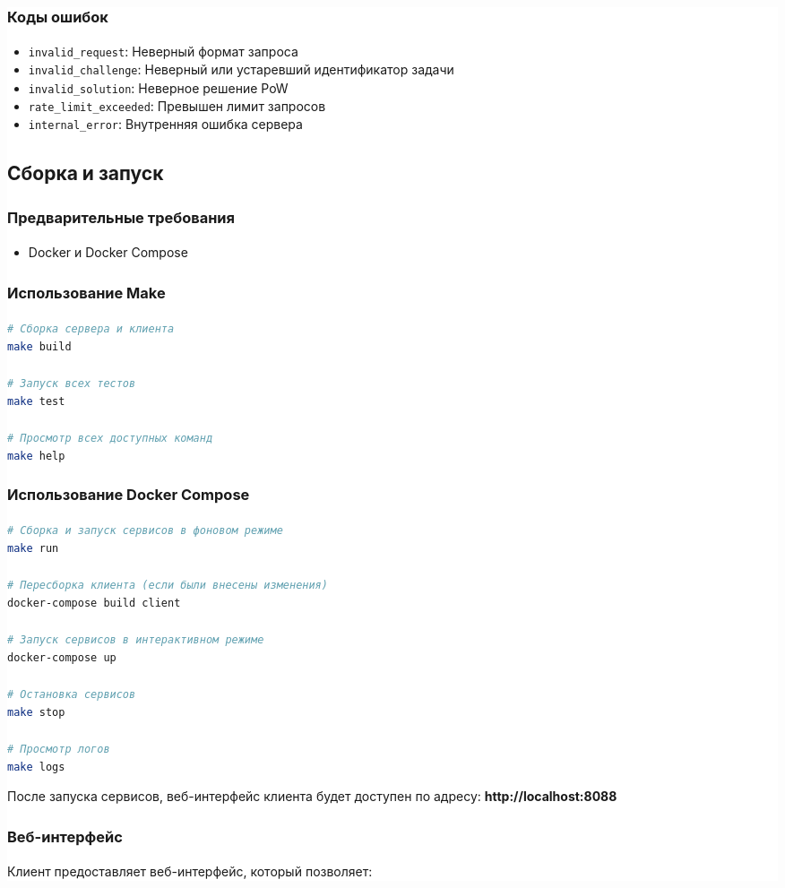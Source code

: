 ### Коды ошибок

- `invalid_request`: Неверный формат запроса
- `invalid_challenge`: Неверный или устаревший идентификатор задачи
- `invalid_solution`: Неверное решение PoW
- `rate_limit_exceeded`: Превышен лимит запросов
- `internal_error`: Внутренняя ошибка сервера


## Сборка и запуск

### Предварительные требования
- Docker и Docker Compose

### Использование Make

```bash
# Сборка сервера и клиента
make build

# Запуск всех тестов
make test

# Просмотр всех доступных команд
make help
```

### Использование Docker Compose

```bash
# Сборка и запуск сервисов в фоновом режиме
make run

# Пересборка клиента (если были внесены изменения)
docker-compose build client

# Запуск сервисов в интерактивном режиме
docker-compose up

# Остановка сервисов
make stop

# Просмотр логов
make logs
```

После запуска сервисов, веб-интерфейс клиента будет доступен по адресу:
**http://localhost:8088**

### Веб-интерфейс

Клиент предоставляет веб-интерфейс, который позволяет:
